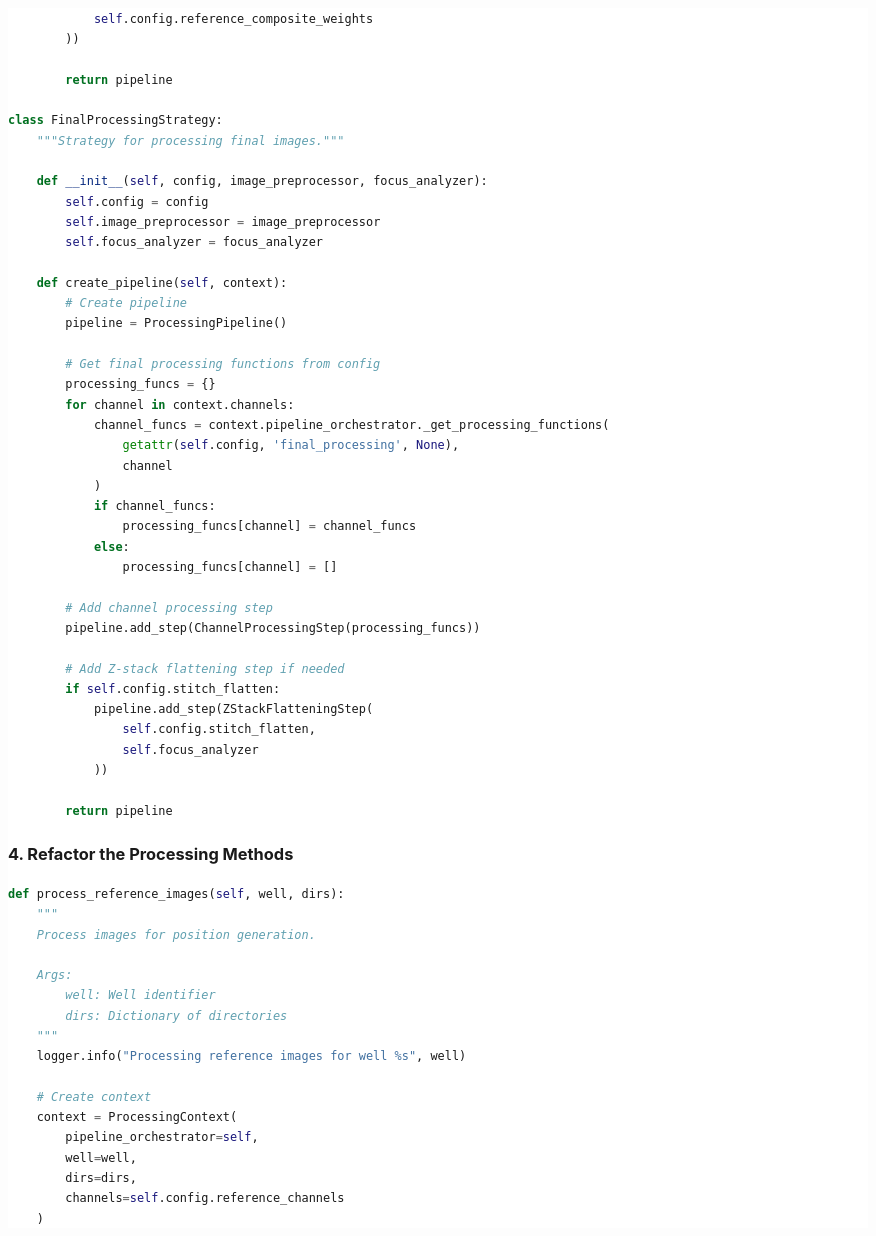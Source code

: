 ```python
            self.config.reference_composite_weights
        ))

        return pipeline

class FinalProcessingStrategy:
    """Strategy for processing final images."""

    def __init__(self, config, image_preprocessor, focus_analyzer):
        self.config = config
        self.image_preprocessor = image_preprocessor
        self.focus_analyzer = focus_analyzer

    def create_pipeline(self, context):
        # Create pipeline
        pipeline = ProcessingPipeline()

        # Get final processing functions from config
        processing_funcs = {}
        for channel in context.channels:
            channel_funcs = context.pipeline_orchestrator._get_processing_functions(
                getattr(self.config, 'final_processing', None),
                channel
            )
            if channel_funcs:
                processing_funcs[channel] = channel_funcs
            else:
                processing_funcs[channel] = []

        # Add channel processing step
        pipeline.add_step(ChannelProcessingStep(processing_funcs))

        # Add Z-stack flattening step if needed
        if self.config.stitch_flatten:
            pipeline.add_step(ZStackFlatteningStep(
                self.config.stitch_flatten,
                self.focus_analyzer
            ))

        return pipeline
```

### 4. Refactor the Processing Methods

```python
def process_reference_images(self, well, dirs):
    """
    Process images for position generation.

    Args:
        well: Well identifier
        dirs: Dictionary of directories
    """
    logger.info("Processing reference images for well %s", well)

    # Create context
    context = ProcessingContext(
        pipeline_orchestrator=self,
        well=well,
        dirs=dirs,
        channels=self.config.reference_channels
    )

```
